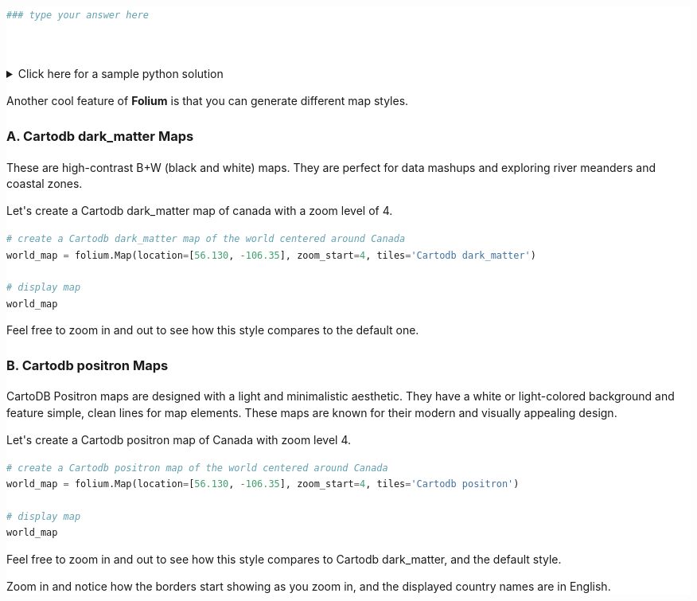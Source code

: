 

```python
### type your answer here




```

<details><summary>Click here for a sample python solution</summary></details>


Another cool feature of **Folium** is that you can generate different map styles.


### A. Cartodb dark_matter Maps

These are high-contrast B+W (black and white) maps. They are perfect for data mashups and exploring river meanders and coastal zones. 


Let's create a Cartodb dark_matter map of canada with a zoom level of 4.



```python
# create a Cartodb dark_matter map of the world centered around Canada
world_map = folium.Map(location=[56.130, -106.35], zoom_start=4, tiles='Cartodb dark_matter')

# display map
world_map
```

Feel free to zoom in and out to see how this style compares to the default one.


### B. Cartodb positron Maps

CartoDB Positron maps are designed with a light and minimalistic aesthetic. They have a white or light-colored background and feature simple, clean lines for map elements. These maps are known for their modern and visually appealing design.


Let's create a Cartodb positron map of Canada with zoom level 4.



```python
# create a Cartodb positron map of the world centered around Canada
world_map = folium.Map(location=[56.130, -106.35], zoom_start=4, tiles='Cartodb positron')

# display map
world_map
```

Feel free to zoom in and out to see how this style compares to Cartodb dark_matter, and the default style.


Zoom in and notice how the borders start showing as you zoom in, and the displayed country names are in English.
